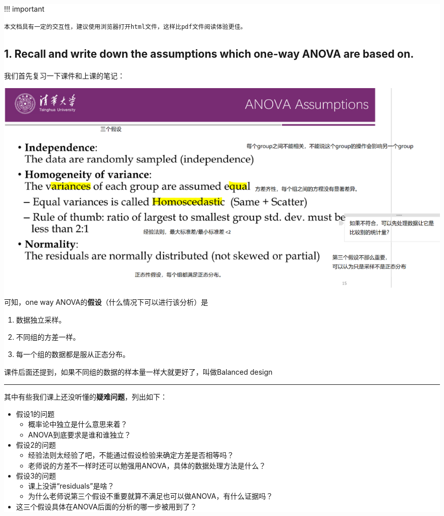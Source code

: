 !!! important

    本文档具有一定的交互性，建议使用浏览器打开html文件，这样比pdf文件阅读体验更佳。

## 1. Recall and write down the assumptions which one-way ANOVA are based on.

我们首先复习一下课件和上课的笔记：

![image.png](anova_files/figure-html/cell-6-1-image.png)

可知，one way ANOVA的**假设**（什么情况下可以进行该分析）是

1. 数据独立采样。

2. 不同组的方差一样。

3. 每一个组的数据都是服从正态分布。

课件后面还提到，如果不同组的数据的样本量一样大就更好了，叫做Balanced design

---

其中有些我们课上还没听懂的**疑难问题**，列出如下：

- 假设1的问题
  - 概率论中独立是什么意思来着？
  - ANOVA到底要求是谁和谁独立？
- 假设2的问题
  - 经验法则太经验了吧，不能通过假设检验来确定方差是否相等吗？
  - 老师说的方差不一样时还可以勉强用ANOVA，具体的数据处理方法是什么？
- 假设3的问题
  - 课上没讲“residuals”是啥？
  - 为什么老师说第三个假设不重要就算不满足也可以做ANOVA，有什么证据吗？
- 这三个假设具体在ANOVA后面的分析的哪一步被用到了？
